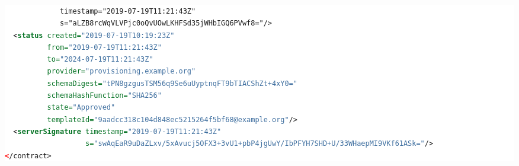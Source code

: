 ```xml
             timestamp="2019-07-19T11:21:43Z"
             s="aLZB8rcWqVLVPjc0oQvUOwLKHFSd35jWHbIGQ6PVwf8="/>
  <status created="2019-07-19T10:19:23Z" 
          from="2019-07-19T11:21:43Z"
          to="2024-07-19T11:21:43Z"
          provider="provisioning.example.org" 
          schemaDigest="tPN8gzgusTSM56q9Se6uUyptnqFT9bTIACShZt+4xY0="
          schemaHashFunction="SHA256" 
          state="Approved" 
          templateId="9aadcc318c104d848ec5215264f5bf68@example.org"/>
  <serverSignature timestamp="2019-07-19T11:21:43Z"
                   s="swAqEaR9uDaZLxv/5xAvucj5OFX3+3vU1+pbP4jgUwY/IbPFYH7SHD+U/33WHaepMI9VKf61ASk="/>
</contract>
```